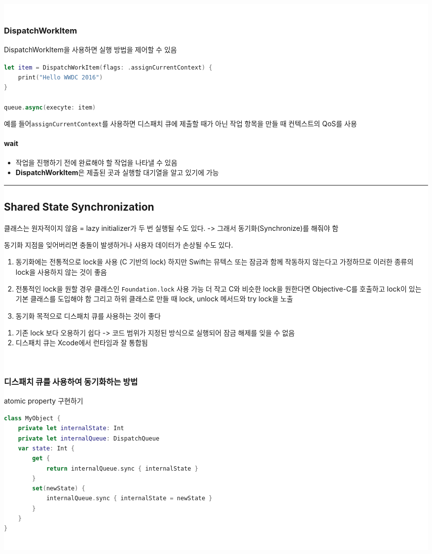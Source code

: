 <br>

### DispatchWorkItem
DispatchWorkItem을 사용하면 실행 방법을 제어할 수 있음
```swift
let item = DispatchWorkItem(flags: .assignCurrentContext) {
	print("Hello WWDC 2016")
}

queue.async(execyte: item)
```
예를 들어`assignCurrentContext`를 사용하면 디스패치 큐에 제출할 때가 아닌 작업 항목을 만들 때 컨텍스트의 QoS를 사용

#### wait
- 작업을 진행하기 전에 완료해야 할 작업을 나타낼 수 있음
- **DispatchWorkItem**은 제출된 곳과 실행할 대기열을 알고 있기에 가능 

---

## Shared State Synchronization
클래스는 원자적이지 않음 = lazy initializer가 두 번 실행될 수도 있다.
-> 그래서 동기화(Synchronize)를 해줘야 함

동기화 지점을 잊어버리면 충돌이 발생하거나 사용자 데이터가 손상될 수도 있다.

1. 동기화에는 전통적으로 lock을 사용 (C 기반의 lock)
하지만 Swift는 뮤텍스 또는 잠금과 함께 작동하지 않는다고 가정하므로 이러한 종류의 lock을 사용하지 않는 것이 좋음

2. 전통적인 lock을 원할 경우 클래스인 `Foundation.lock` 사용 가능
더 작고 C와 비슷한 lock을 원한다면 Objective-C를 호출하고 lock이 있는 기본 클래스를 도입해야 함
그리고 하위 클래스로 만들 때 lock, unlock 메서드와 try lock을 노출

3. 동기화 목적으로 디스패치 큐를 사용하는 것이 좋다
1) 기존 lock 보다 오용하기 쉽다
-> 코드 범위가 지정된 방식으로 실행되어 잠금 해제를 잊을 수 없음
2) 디스패치 큐는 Xcode에서 런타임과 잘 통합됨
<br>

### 디스패치 큐를 사용하여 동기화하는 방법
atomic property 구현하기
```swift
class MyObject {
	private let internalState: Int
    private let internalQueue: DispatchQueue
    var state: Int {
    	get {
        	return internalQueue.sync { internalState }
        }
        set(newState) {
        	internalQueue.sync { internalState = newState }
        }
    }
}
```
<br>
